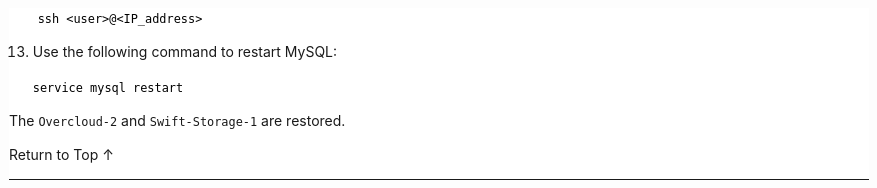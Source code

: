		ssh <user>@<IP_address>

13. Use the following command to restart MySQL:

		service mysql restart

The `Overcloud-2` and `Swift-Storage-1` are restored.

<a href="#top" style="padding:14px 0px 14px 0px; text-decoration: none;"> Return to Top &#8593; </a>
 
----

<style type="text/css">
pre {
color: black;
}
</style>
